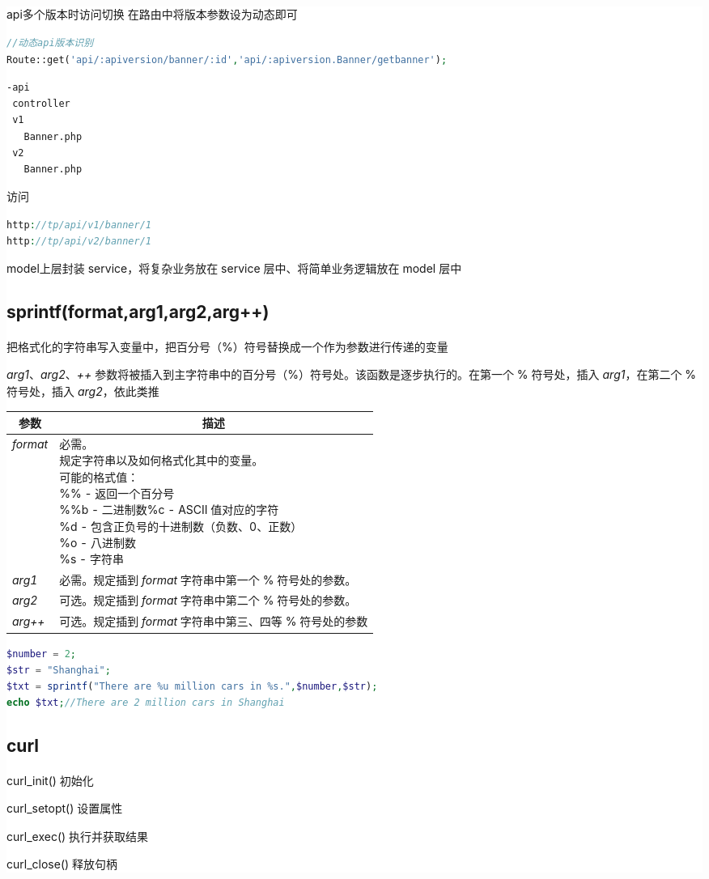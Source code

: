 api多个版本时访问切换
在路由中将版本参数设为动态即可

```php
//动态api版本识别
Route::get('api/:apiversion/banner/:id','api/:apiversion.Banner/getbanner');
```

```
-api
 controller
 v1
   Banner.php
 v2
   Banner.php
```

访问

```php
http://tp/api/v1/banner/1
http://tp/api/v2/banner/1
```

model上层封装 service，将复杂业务放在 service 层中、将简单业务逻辑放在 model 层中

## sprintf(format,arg1,arg2,arg++)

把格式化的字符串写入变量中，把百分号（%）符号替换成一个作为参数进行传递的变量

*arg1*、*arg2*、*++* 参数将被插入到主字符串中的百分号（%）符号处。该函数是逐步执行的。在第一个 % 符号处，插入 *arg1*，在第二个 % 符号处，插入 *arg2*，依此类推

| 参数     | 描述                                                         |
| -------- | ------------------------------------------------------------ |
| *format* | 必需。<br />规定字符串以及如何格式化其中的变量。<br />可能的格式值：<br />%% - 返回一个百分号 <br />%%b - 二进制数%c - ASCII 值对应的字符<br />%d - 包含正负号的十进制数（负数、0、正数）<br />%o - 八进制数<br />%s - 字符串 |
| *arg1*   | 必需。规定插到 *format* 字符串中第一个 % 符号处的参数。      |
| *arg2*   | 可选。规定插到 *format* 字符串中第二个 % 符号处的参数。      |
| *arg++*  | 可选。规定插到 *format* 字符串中第三、四等 % 符号处的参数    |

```php
$number = 2;
$str = "Shanghai";
$txt = sprintf("There are %u million cars in %s.",$number,$str);
echo $txt;//There are 2 million cars in Shanghai
```

## curl

curl_init()	初始化

curl_setopt()	设置属性

curl_exec()	执行并获取结果

curl_close()	释放句柄
